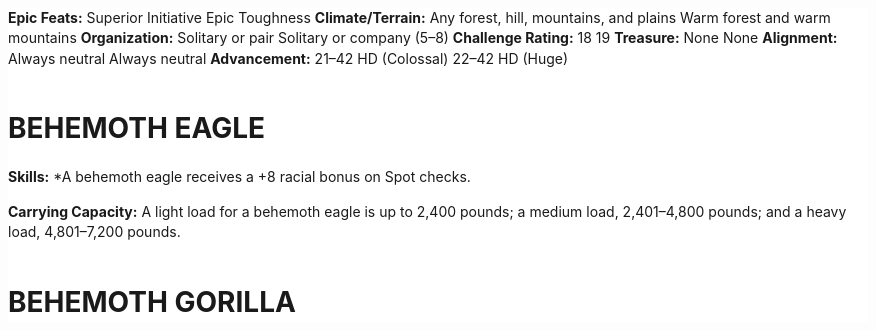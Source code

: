 </tr>
<tr class="odd">
<td><strong>Epic Feats:</strong></td>
<td>Superior Initiative</td>
<td>Epic Toughness</td>
</tr>
<tr class="even">
<td><strong>Climate/Terrain:</strong></td>
<td>Any forest, hill, mountains, and plains</td>
<td>Warm forest and warm mountains</td>
</tr>
<tr class="odd">
<td><strong>Organization:</strong></td>
<td>Solitary or pair</td>
<td>Solitary or company (5–8)</td>
</tr>
<tr class="even">
<td><strong>Challenge Rating:</strong></td>
<td>18</td>
<td>19</td>
</tr>
<tr class="odd">
<td><strong>Treasure:</strong></td>
<td>None</td>
<td>None</td>
</tr>
<tr class="even">
<td><strong>Alignment:</strong></td>
<td>Always neutral</td>
<td>Always neutral</td>
</tr>
<tr class="odd">
<td><strong>Advancement:</strong></td>
<td>21–42 HD (Colossal)</td>
<td>22–42 HD (Huge)</td>
</tr>
</tbody>
</table>

# BEHEMOTH EAGLE 

**Skills:** \*A behemoth eagle receives a +8 racial bonus on Spot
checks.

**Carrying Capacity:** A light load for a behemoth eagle is up to 2,400
pounds; a medium load, 2,401–4,800 pounds; and a heavy load, 4,801–7,200
pounds.

# BEHEMOTH GORILLA 
